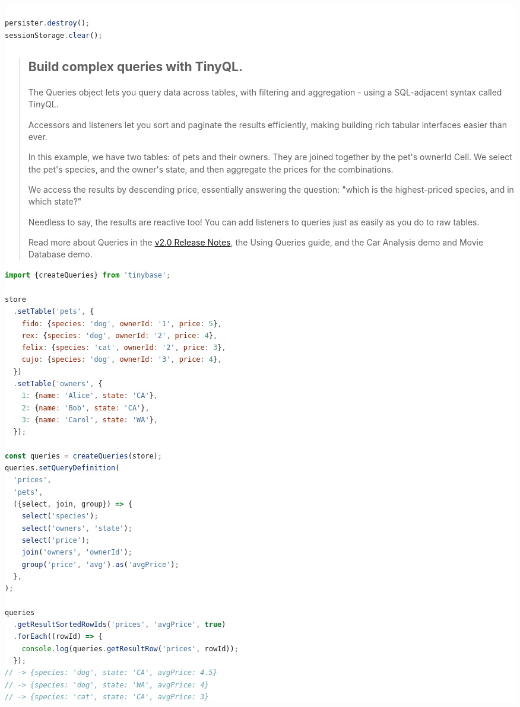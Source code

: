 ```js

persister.destroy();
sessionStorage.clear();
```

> ## Build complex queries with TinyQL.
>
> The Queries object lets you query data across tables, with filtering and
> aggregation - using a SQL-adjacent syntax called TinyQL.
>
> Accessors and listeners let you sort and paginate the results efficiently,
> making building rich tabular interfaces easier than ever.
>
> In this example, we have two tables: of pets and their owners. They are joined
> together by the pet's ownerId Cell. We select the pet's species, and the
> owner's state, and then aggregate the prices for the combinations.
>
> We access the results by descending price, essentially answering the question:
> "which is the highest-priced species, and in which state?"
>
> Needless to say, the results are reactive too! You can add listeners to
> queries just as easily as you do to raw tables.
>
> Read more about Queries in the [v2.0 Release Notes](/guides/releases/#v2-0),
> the Using Queries guide, and the Car Analysis demo and Movie Database demo.

```js
import {createQueries} from 'tinybase';

store
  .setTable('pets', {
    fido: {species: 'dog', ownerId: '1', price: 5},
    rex: {species: 'dog', ownerId: '2', price: 4},
    felix: {species: 'cat', ownerId: '2', price: 3},
    cujo: {species: 'dog', ownerId: '3', price: 4},
  })
  .setTable('owners', {
    1: {name: 'Alice', state: 'CA'},
    2: {name: 'Bob', state: 'CA'},
    3: {name: 'Carol', state: 'WA'},
  });

const queries = createQueries(store);
queries.setQueryDefinition(
  'prices',
  'pets',
  ({select, join, group}) => {
    select('species');
    select('owners', 'state');
    select('price');
    join('owners', 'ownerId');
    group('price', 'avg').as('avgPrice');
  },
);

queries
  .getResultSortedRowIds('prices', 'avgPrice', true)
  .forEach((rowId) => {
    console.log(queries.getResultRow('prices', rowId));
  });
// -> {species: 'dog', state: 'CA', avgPrice: 4.5}
// -> {species: 'dog', state: 'WA', avgPrice: 4}
// -> {species: 'cat', state: 'CA', avgPrice: 3}

```
